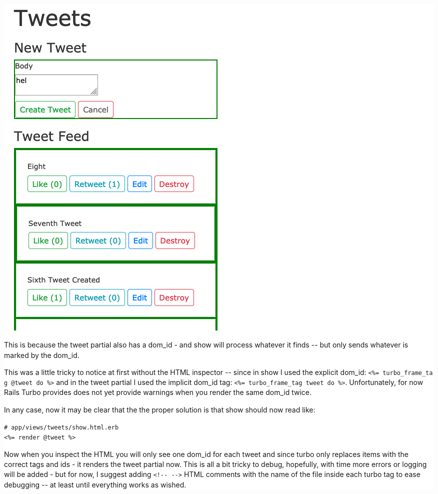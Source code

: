 ![tweet_index_11th_double_frame](tweet_index_11th_double_frame.png)

This is because the tweet partial also has a dom_id - and show will process whatever it finds -- but only sends whatever is marked by the dom_id.

This was a little tricky to notice at first without the HTML inspector -- since in show I used the explicit dom_id: `<%= turbo_frame_tag @tweet do %>` and in the tweet partial I used the implicit dom_id tag: `<%= turbo_frame_tag tweet do %>`.  Unfortunately, for now Rails Turbo provides does not yet provide warnings when you render the same dom_id twice.

In any case, now it may be clear that the the proper solution is that show should now read like:
```
# app/views/tweets/show.html.erb
<%= render @tweet %>
```

Now when you inspect the HTML you will only see one dom_id for each tweet and since turbo only replaces items with the correct tags and ids - it renders the tweet partial now.  This is all a bit tricky to debug, hopefully, with time more errors or logging will be added - but for now, I suggest adding `<!-- -->` HTML comments with the name of the file inside each turbo tag to ease debugging -- at least until everything works as wished.
